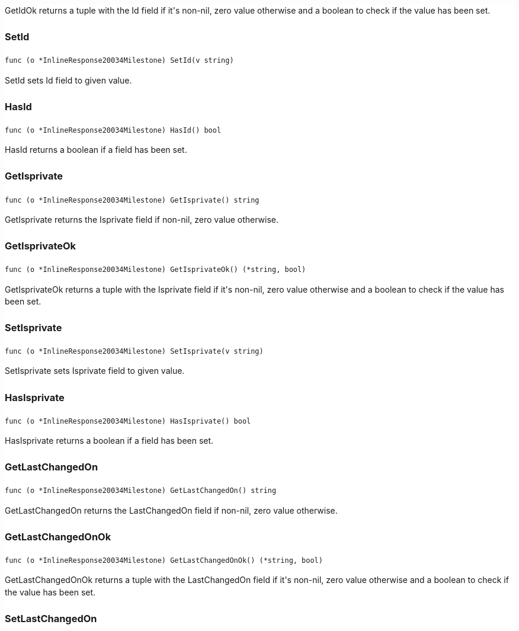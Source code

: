 GetIdOk returns a tuple with the Id field if it's non-nil, zero value otherwise
and a boolean to check if the value has been set.

### SetId

`func (o *InlineResponse20034Milestone) SetId(v string)`

SetId sets Id field to given value.

### HasId

`func (o *InlineResponse20034Milestone) HasId() bool`

HasId returns a boolean if a field has been set.

### GetIsprivate

`func (o *InlineResponse20034Milestone) GetIsprivate() string`

GetIsprivate returns the Isprivate field if non-nil, zero value otherwise.

### GetIsprivateOk

`func (o *InlineResponse20034Milestone) GetIsprivateOk() (*string, bool)`

GetIsprivateOk returns a tuple with the Isprivate field if it's non-nil, zero value otherwise
and a boolean to check if the value has been set.

### SetIsprivate

`func (o *InlineResponse20034Milestone) SetIsprivate(v string)`

SetIsprivate sets Isprivate field to given value.

### HasIsprivate

`func (o *InlineResponse20034Milestone) HasIsprivate() bool`

HasIsprivate returns a boolean if a field has been set.

### GetLastChangedOn

`func (o *InlineResponse20034Milestone) GetLastChangedOn() string`

GetLastChangedOn returns the LastChangedOn field if non-nil, zero value otherwise.

### GetLastChangedOnOk

`func (o *InlineResponse20034Milestone) GetLastChangedOnOk() (*string, bool)`

GetLastChangedOnOk returns a tuple with the LastChangedOn field if it's non-nil, zero value otherwise
and a boolean to check if the value has been set.

### SetLastChangedOn
